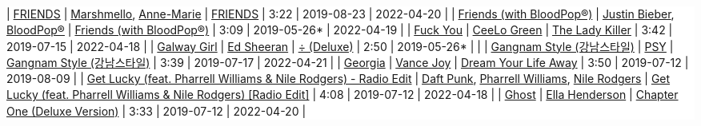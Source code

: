 | [FRIENDS](https://open.spotify.com/track/08bNPGLD8AhKpnnERrAc6G) | [Marshmello](https://open.spotify.com/artist/64KEffDW9EtZ1y2vBYgq8T), [Anne\-Marie](https://open.spotify.com/artist/1zNqDE7qDGCsyzJwohVaoX) | [FRIENDS](https://open.spotify.com/album/1BmxOYHjQv1dKZRr13YRZM) | 3:22 | 2019-08-23 | 2022-04-20 |
| [Friends \(with BloodPop®\)](https://open.spotify.com/track/7nZmah2llfvLDiUjm0kiyz) | [Justin Bieber](https://open.spotify.com/artist/1uNFoZAHBGtllmzznpCI3s), [BloodPop®](https://open.spotify.com/artist/1okJ4NC308qbtY9LyHn6DO) | [Friends \(with BloodPop®\)](https://open.spotify.com/album/6VABPTmDOYrO5cfyKZk7F7) | 3:09 | 2019-05-26\* | 2022-04-19 |
| [Fuck You](https://open.spotify.com/track/4ycLiPVzE5KamivXrAzGFG) | [CeeLo Green](https://open.spotify.com/artist/5nLYd9ST4Cnwy6NHaCxbj8) | [The Lady Killer](https://open.spotify.com/album/3MXU6UoWrf4w4bOvjZTlvY) | 3:42 | 2019-07-15 | 2022-04-18 |
| [Galway Girl](https://open.spotify.com/track/0afhq8XCExXpqazXczTSve) | [Ed Sheeran](https://open.spotify.com/artist/6eUKZXaKkcviH0Ku9w2n3V) | [÷ \(Deluxe\)](https://open.spotify.com/album/3T4tUhGYeRNVUGevb0wThu) | 2:50 | 2019-05-26\* |  |
| [Gangnam Style \(강남스타일\)](https://open.spotify.com/track/1R2SZUOGJqqBiLuvwKOT2Y) | [PSY](https://open.spotify.com/artist/2dd5mrQZvg6SmahdgVKDzh) | [Gangnam Style \(강남스타일\)](https://open.spotify.com/album/2oKzsLJeOGZ5bMXDPuWCxe) | 3:39 | 2019-07-17 | 2022-04-21 |
| [Georgia](https://open.spotify.com/track/6uEIbSu5Omm6Rg2hcVrfJH) | [Vance Joy](https://open.spotify.com/artist/10exVja0key0uqUkk6LJRT) | [Dream Your Life Away](https://open.spotify.com/album/6jyVgV9aUNcqE7Gw0kV8kO) | 3:50 | 2019-07-12 | 2019-08-09 |
| [Get Lucky \(feat\. Pharrell Williams & Nile Rodgers\) \- Radio Edit](https://open.spotify.com/track/2Foc5Q5nqNiosCNqttzHof) | [Daft Punk](https://open.spotify.com/artist/4tZwfgrHOc3mvqYlEYSvVi), [Pharrell Williams](https://open.spotify.com/artist/2RdwBSPQiwcmiDo9kixcl8), [Nile Rodgers](https://open.spotify.com/artist/3yDIp0kaq9EFKe07X1X2rz) | [Get Lucky \(feat\. Pharrell Williams & Nile Rodgers\) \[Radio Edit\]](https://open.spotify.com/album/2ePFIvZKMe8zefATp9ofFA) | 4:08 | 2019-07-12 | 2022-04-18 |
| [Ghost](https://open.spotify.com/track/4XPWKmy05Rcff6TLHNoNF8) | [Ella Henderson](https://open.spotify.com/artist/7nDsS0l5ZAzMedVRKPP8F1) | [Chapter One \(Deluxe Version\)](https://open.spotify.com/album/6FM2zi33hm46NY9mk5jIV8) | 3:33 | 2019-07-12 | 2022-04-20 |
